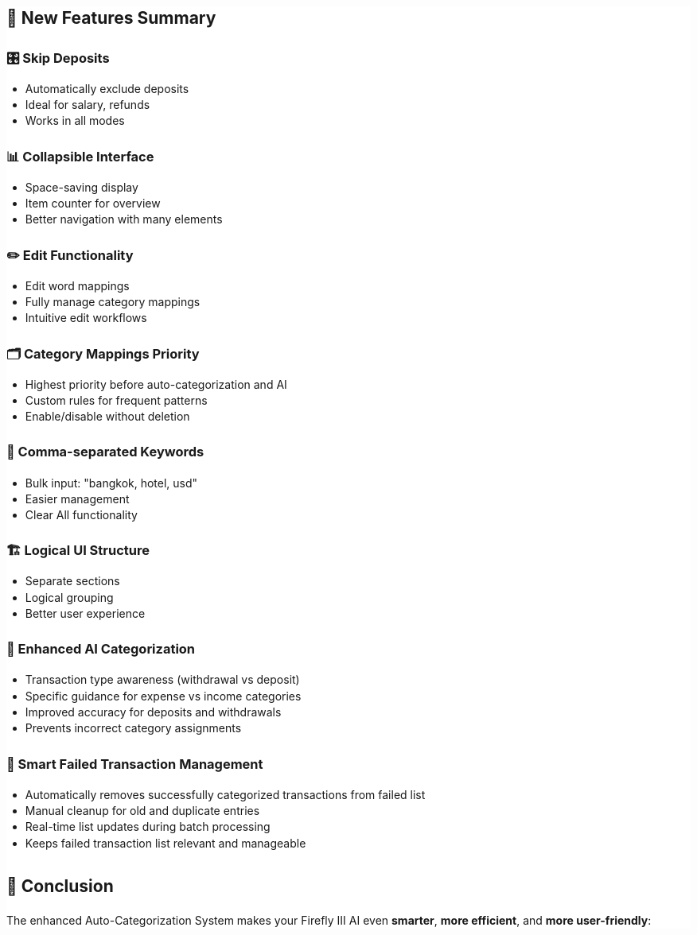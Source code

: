 ## 🎉 New Features Summary

### **🎛️ Skip Deposits**
- Automatically exclude deposits
- Ideal for salary, refunds
- Works in all modes

### **📊 Collapsible Interface**
- Space-saving display
- Item counter for overview
- Better navigation with many elements

### **✏️ Edit Functionality**
- Edit word mappings
- Fully manage category mappings
- Intuitive edit workflows

### **🗂️ Category Mappings Priority**
- Highest priority before auto-categorization and AI
- Custom rules for frequent patterns
- Enable/disable without deletion

### **📝 Comma-separated Keywords**
- Bulk input: "bangkok, hotel, usd"
- Easier management
- Clear All functionality

### **🏗️ Logical UI Structure**
- Separate sections
- Logical grouping
- Better user experience

### **🤖 Enhanced AI Categorization**
- Transaction type awareness (withdrawal vs deposit)
- Specific guidance for expense vs income categories
- Improved accuracy for deposits and withdrawals
- Prevents incorrect category assignments

### **🧹 Smart Failed Transaction Management**
- Automatically removes successfully categorized transactions from failed list
- Manual cleanup for old and duplicate entries
- Real-time list updates during batch processing
- Keeps failed transaction list relevant and manageable

## 🎉 Conclusion

The enhanced Auto-Categorization System makes your Firefly III AI even **smarter**, **more efficient**, and **more user-friendly**:
